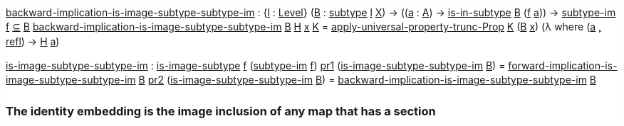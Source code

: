   <a id="6132" href="foundation.universal-property-image.html#6132" class="Function">backward-implication-is-image-subtype-subtype-im</a> <a id="6181" class="Symbol">:</a>
    <a id="6187" class="Symbol">{</a><a id="6188" href="foundation.universal-property-image.html#6188" class="Bound">l</a> <a id="6190" class="Symbol">:</a> <a id="6192" href="Agda.Primitive.html#742" class="Postulate">Level</a><a id="6197" class="Symbol">}</a> <a id="6199" class="Symbol">(</a><a id="6200" href="foundation.universal-property-image.html#6200" class="Bound">B</a> <a id="6202" class="Symbol">:</a> <a id="6204" href="foundation-core.subtypes.html#1397" class="Function">subtype</a> <a id="6212" href="foundation.universal-property-image.html#6188" class="Bound">l</a> <a id="6214" href="foundation.universal-property-image.html#5834" class="Bound">X</a><a id="6215" class="Symbol">)</a> <a id="6217" class="Symbol">→</a>
    <a id="6223" class="Symbol">((</a><a id="6225" href="foundation.universal-property-image.html#6225" class="Bound">a</a> <a id="6227" class="Symbol">:</a> <a id="6229" href="foundation.universal-property-image.html#5846" class="Bound">A</a><a id="6230" class="Symbol">)</a> <a id="6232" class="Symbol">→</a> <a id="6234" href="foundation-core.subtypes.html#1558" class="Function">is-in-subtype</a> <a id="6248" href="foundation.universal-property-image.html#6200" class="Bound">B</a> <a id="6250" class="Symbol">(</a><a id="6251" href="foundation.universal-property-image.html#5858" class="Bound">f</a> <a id="6253" href="foundation.universal-property-image.html#6225" class="Bound">a</a><a id="6254" class="Symbol">))</a> <a id="6257" class="Symbol">→</a> <a id="6259" href="foundation.images.html#1329" class="Function">subtype-im</a> <a id="6270" href="foundation.universal-property-image.html#5858" class="Bound">f</a> <a id="6272" href="foundation-core.subtypes.html#2839" class="Function Operator">⊆</a> <a id="6274" href="foundation.universal-property-image.html#6200" class="Bound">B</a>
  <a id="6278" href="foundation.universal-property-image.html#6132" class="Function">backward-implication-is-image-subtype-subtype-im</a> <a id="6327" href="foundation.universal-property-image.html#6327" class="Bound">B</a> <a id="6329" href="foundation.universal-property-image.html#6329" class="Bound">H</a> <a id="6331" href="foundation.universal-property-image.html#6331" class="Bound">x</a> <a id="6333" href="foundation.universal-property-image.html#6333" class="Bound">K</a> <a id="6335" class="Symbol">=</a>
    <a id="6341" href="foundation.propositional-truncations.html#5765" class="Function">apply-universal-property-trunc-Prop</a> <a id="6377" href="foundation.universal-property-image.html#6333" class="Bound">K</a> <a id="6379" class="Symbol">(</a><a id="6380" href="foundation.universal-property-image.html#6327" class="Bound">B</a> <a id="6382" href="foundation.universal-property-image.html#6331" class="Bound">x</a><a id="6383" class="Symbol">)</a> <a id="6385" class="Symbol">(λ</a> <a id="6388" class="Keyword">where</a> <a id="6394" class="Symbol">(</a><a id="6395" href="foundation.universal-property-image.html#6395" class="Bound">a</a> <a id="6397" href="foundation.dependent-pair-types.html#787" class="InductiveConstructor Operator">,</a> <a id="6399" href="foundation-core.identity-types.html#2682" class="InductiveConstructor">refl</a><a id="6403" class="Symbol">)</a> <a id="6405" class="Symbol">→</a> <a id="6407" href="foundation.universal-property-image.html#6329" class="Bound">H</a> <a id="6409" href="foundation.universal-property-image.html#6395" class="Bound">a</a><a id="6410" class="Symbol">)</a>

  <a id="6415" href="foundation.universal-property-image.html#6415" class="Function">is-image-subtype-subtype-im</a> <a id="6443" class="Symbol">:</a> <a id="6445" href="foundation.universal-property-image.html#2683" class="Function">is-image-subtype</a> <a id="6462" href="foundation.universal-property-image.html#5858" class="Bound">f</a> <a id="6464" class="Symbol">(</a><a id="6465" href="foundation.images.html#1329" class="Function">subtype-im</a> <a id="6476" href="foundation.universal-property-image.html#5858" class="Bound">f</a><a id="6477" class="Symbol">)</a>
  <a id="6481" href="foundation.dependent-pair-types.html#681" class="Field">pr1</a> <a id="6485" class="Symbol">(</a><a id="6486" href="foundation.universal-property-image.html#6415" class="Function">is-image-subtype-subtype-im</a> <a id="6514" href="foundation.universal-property-image.html#6514" class="Bound">B</a><a id="6515" class="Symbol">)</a> <a id="6517" class="Symbol">=</a>
    <a id="6523" href="foundation.universal-property-image.html#5889" class="Function">forward-implication-is-image-subtype-subtype-im</a> <a id="6571" href="foundation.universal-property-image.html#6514" class="Bound">B</a>
  <a id="6575" href="foundation.dependent-pair-types.html#693" class="Field">pr2</a> <a id="6579" class="Symbol">(</a><a id="6580" href="foundation.universal-property-image.html#6415" class="Function">is-image-subtype-subtype-im</a> <a id="6608" href="foundation.universal-property-image.html#6608" class="Bound">B</a><a id="6609" class="Symbol">)</a> <a id="6611" class="Symbol">=</a>
    <a id="6617" href="foundation.universal-property-image.html#6132" class="Function">backward-implication-is-image-subtype-subtype-im</a> <a id="6666" href="foundation.universal-property-image.html#6608" class="Bound">B</a>
</pre>
### The identity embedding is the image inclusion of any map that has a section
